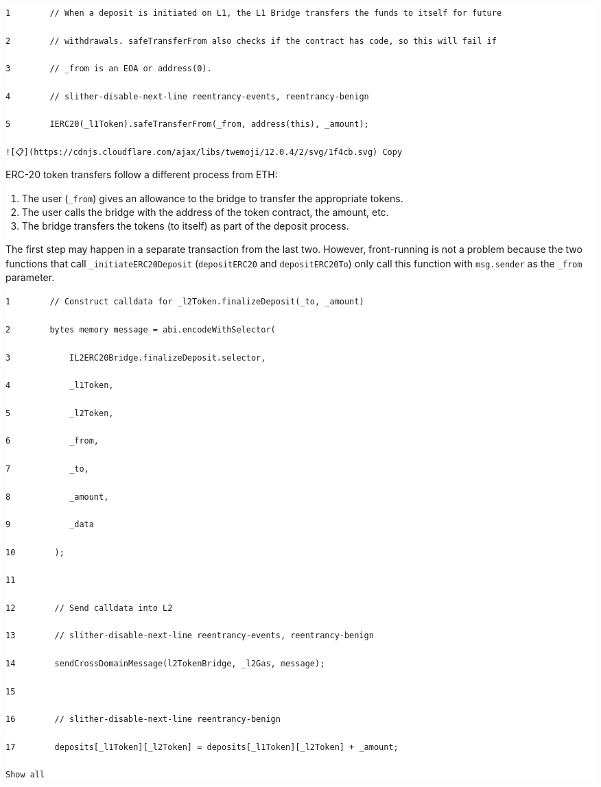     
    
    1        // When a deposit is initiated on L1, the L1 Bridge transfers the funds to itself for future
    
    2        // withdrawals. safeTransferFrom also checks if the contract has code, so this will fail if
    
    3        // _from is an EOA or address(0).
    
    4        // slither-disable-next-line reentrancy-events, reentrancy-benign
    
    5        IERC20(_l1Token).safeTransferFrom(_from, address(this), _amount);
    
    ![📋](https://cdnjs.cloudflare.com/ajax/libs/twemoji/12.0.4/2/svg/1f4cb.svg) Copy

ERC-20 token transfers follow a different process from ETH:

  1. The user (`_from`) gives an allowance to the bridge to transfer the appropriate tokens.
  2. The user calls the bridge with the address of the token contract, the amount, etc.
  3. The bridge transfers the tokens (to itself) as part of the deposit process.

The first step may happen in a separate transaction from the last two.
However, front-running is not a problem because the two functions that call
`_initiateERC20Deposit` (`depositERC20` and `depositERC20To`) only call this
function with `msg.sender` as the `_from` parameter.

    
    
    1        // Construct calldata for _l2Token.finalizeDeposit(_to, _amount)
    
    2        bytes memory message = abi.encodeWithSelector(
    
    3            IL2ERC20Bridge.finalizeDeposit.selector,
    
    4            _l1Token,
    
    5            _l2Token,
    
    6            _from,
    
    7            _to,
    
    8            _amount,
    
    9            _data
    
    10        );
    
    11
    
    12        // Send calldata into L2
    
    13        // slither-disable-next-line reentrancy-events, reentrancy-benign
    
    14        sendCrossDomainMessage(l2TokenBridge, _l2Gas, message);
    
    15
    
    16        // slither-disable-next-line reentrancy-benign
    
    17        deposits[_l1Token][_l2Token] = deposits[_l1Token][_l2Token] + _amount;
    
    Show all
    